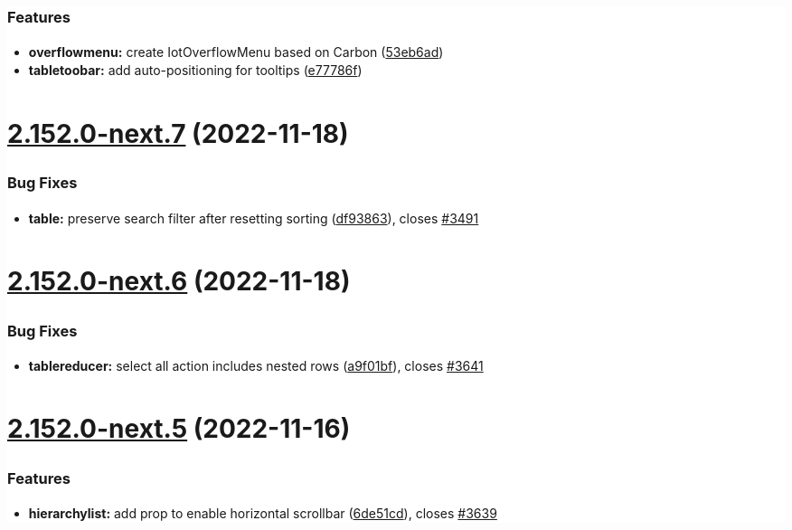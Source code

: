 
### Features

* **overflowmenu:** create IotOverflowMenu based on Carbon ([53eb6ad](https://github.com/carbon-design-system/carbon-addons-iot-react/commit/53eb6ad76d37907e968af925fba7e0905d911a6a))
* **tabletoobar:** add auto-positioning for tooltips ([e77786f](https://github.com/carbon-design-system/carbon-addons-iot-react/commit/e77786fa8e198eade34b321fad6641c15f52531b))





# [2.152.0-next.7](https://github.com/carbon-design-system/carbon-addons-iot-react/compare/v2.152.0-next.6...v2.152.0-next.7) (2022-11-18)


### Bug Fixes

* **table:** preserve search filter after resetting sorting ([df93863](https://github.com/carbon-design-system/carbon-addons-iot-react/commit/df93863499c6289dbfc5e09ddf465be766561a70)), closes [#3491](https://github.com/carbon-design-system/carbon-addons-iot-react/issues/3491)





# [2.152.0-next.6](https://github.com/carbon-design-system/carbon-addons-iot-react/compare/v2.152.0-next.5...v2.152.0-next.6) (2022-11-18)


### Bug Fixes

* **tablereducer:** select all action includes nested rows ([a9f01bf](https://github.com/carbon-design-system/carbon-addons-iot-react/commit/a9f01bf64411209b3518ad624eb48a851fef3273)), closes [#3641](https://github.com/carbon-design-system/carbon-addons-iot-react/issues/3641)





# [2.152.0-next.5](https://github.com/carbon-design-system/carbon-addons-iot-react/compare/v2.152.0-next.4...v2.152.0-next.5) (2022-11-16)


### Features

* **hierarchylist:** add prop to enable horizontal scrollbar ([6de51cd](https://github.com/carbon-design-system/carbon-addons-iot-react/commit/6de51cd6274c248d56633a13e9920f7084392087)), closes [#3639](https://github.com/carbon-design-system/carbon-addons-iot-react/issues/3639)




